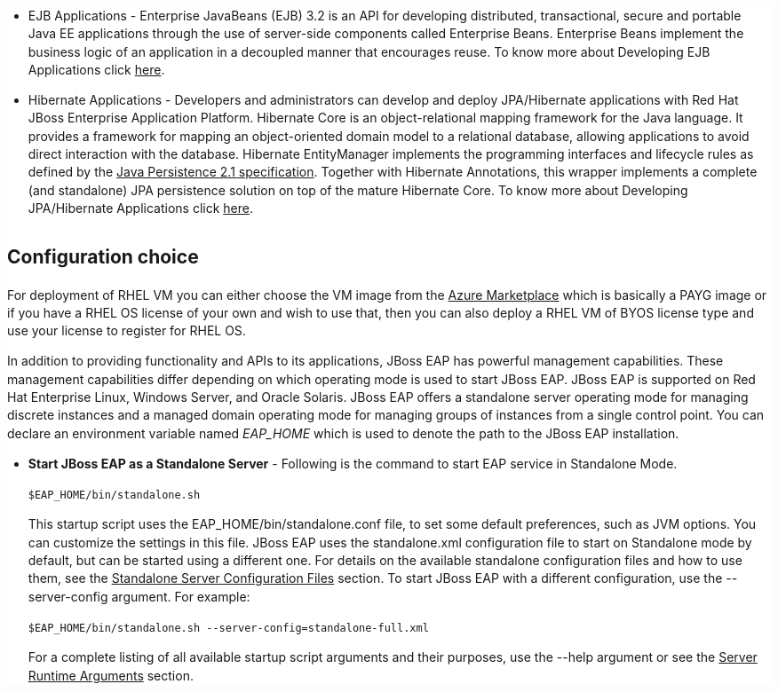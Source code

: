 * EJB Applications - Enterprise JavaBeans (EJB) 3.2 is an API for developing distributed, transactional, secure and portable Java EE applications through the use of server-side components called Enterprise Beans. Enterprise Beans implement the business logic of an application in a decoupled manner that encourages reuse. To know more about Developing EJB Applications click [here](https://access.redhat.com/documentation/en-us/red_hat_jboss_enterprise_application_platform/7.2/html/developing_ejb_applications/index).

* Hibernate Applications - Developers and administrators can develop and deploy JPA/Hibernate applications with Red Hat JBoss Enterprise Application Platform. Hibernate Core is an object-relational mapping framework for the Java language. It provides a framework for mapping an object-oriented domain model to a relational database, allowing applications to avoid direct interaction with the database. Hibernate EntityManager implements the programming interfaces and lifecycle rules as defined by the [Java Persistence 2.1 specification](https://www.jcp.org/en/jsr/detail?id=338). Together with Hibernate Annotations, this wrapper implements a complete (and standalone) JPA persistence solution on top of the mature Hibernate Core. To know more about Developing JPA/Hibernate Applications click [here](https://access.redhat.com/documentation/en-us/red_hat_jboss_enterprise_application_platform/7.2/html/developing_hibernate_applications/index).

## Configuration choice

For deployment of RHEL VM you can either choose the VM image from the [Azure Marketplace](https://azuremarketplace.microsoft.com/en-us) which is basically a PAYG image or if you have a RHEL OS license of your own and wish to use that, then you can also deploy a RHEL VM of BYOS license type and use your license to register for RHEL OS.

In addition to providing functionality and APIs to its applications, JBoss EAP has powerful management capabilities. These management capabilities differ depending on which operating mode is used to start JBoss EAP. JBoss EAP is supported on Red Hat Enterprise Linux, Windows Server, and Oracle Solaris. JBoss EAP offers a standalone server operating mode for managing discrete instances and a managed domain operating mode for managing groups of instances from a single control point. You can declare an environment variable named *EAP_HOME* which is used to denote the path to the JBoss EAP installation. 

- **Start JBoss EAP as a Standalone Server** - Following is the command to start EAP service in Standalone Mode.

    `$EAP_HOME/bin/standalone.sh`
    
    This startup script uses the EAP_HOME/bin/standalone.conf file, to set some default preferences, such as JVM options. You can customize the settings in this file. JBoss EAP uses the standalone.xml configuration file to start on Standalone mode by default, but can be started using a different one. For details on the available standalone configuration files and how to use them, see the [Standalone Server Configuration Files](https://access.redhat.com/documentation/en-us/red_hat_jboss_enterprise_application_platform/7.2/html/configuration_guide/jboss_eap_management#standalone_server_configuration_files) section. To start JBoss EAP with a different configuration, use the --server-config argument. For example:
    
    `$EAP_HOME/bin/standalone.sh --server-config=standalone-full.xml`
    
    For a complete listing of all available startup script arguments and their purposes, use the --help argument or see the [Server Runtime Arguments](https://access.redhat.com/documentation/en-us/red_hat_jboss_enterprise_application_platform/7.2/html/configuration_guide/reference_material#reference_of_switches_and_arguments_to_pass_at_server_runtime) section.
    